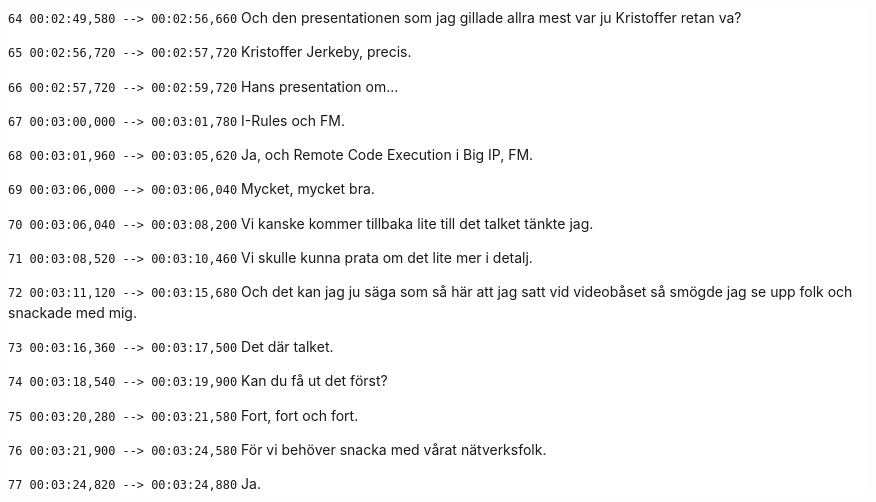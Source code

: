 

`64 00:02:49,580 --> 00:02:56,660`
Och den presentationen som jag gillade allra mest var ju Kristoffer retan va?



`65 00:02:56,720 --> 00:02:57,720`
Kristoffer Jerkeby, precis.



`66 00:02:57,720 --> 00:02:59,720`
Hans presentation om...



`67 00:03:00,000 --> 00:03:01,780`
I-Rules och FM.



`68 00:03:01,960 --> 00:03:05,620`
Ja, och Remote Code Execution i Big IP, FM.



`69 00:03:06,000 --> 00:03:06,040`
Mycket, mycket bra.



`70 00:03:06,040 --> 00:03:08,200`
Vi kanske kommer tillbaka lite till det talket tänkte jag.



`71 00:03:08,520 --> 00:03:10,460`
Vi skulle kunna prata om det lite mer i detalj.



`72 00:03:11,120 --> 00:03:15,680`
Och det kan jag ju säga som så här att jag satt vid videobåset så smögde jag se upp folk och snackade med mig.



`73 00:03:16,360 --> 00:03:17,500`
Det där talket.



`74 00:03:18,540 --> 00:03:19,900`
Kan du få ut det först?



`75 00:03:20,280 --> 00:03:21,580`
Fort, fort och fort.



`76 00:03:21,900 --> 00:03:24,580`
För vi behöver snacka med vårat nätverksfolk.



`77 00:03:24,820 --> 00:03:24,880`
Ja.

